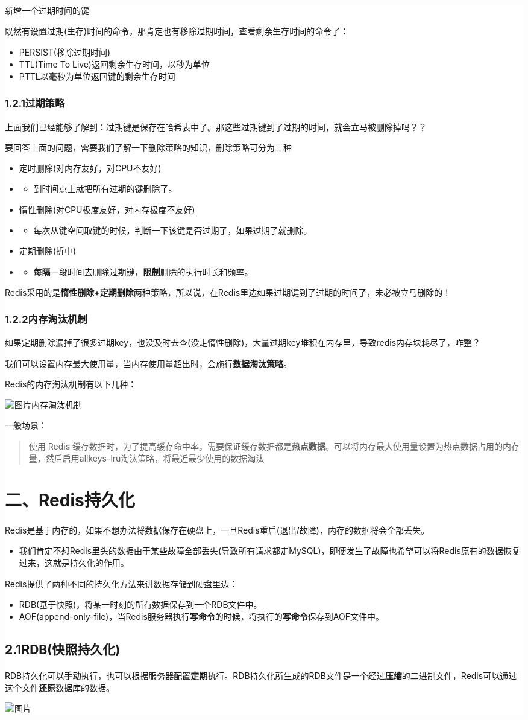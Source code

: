新增一个过期时间的键

既然有设置过期(生存)时间的命令，那肯定也有移除过期时间，查看剩余生存时间的命令了：

- PERSIST(移除过期时间)
- TTL(Time To Live)返回剩余生存时间，以秒为单位
- PTTL以毫秒为单位返回键的剩余生存时间

### 1.2.1过期策略

上面我们已经能够了解到：过期键是保存在哈希表中了。那这些过期键到了过期的时间，就会立马被删除掉吗？？

要回答上面的问题，需要我们了解一下删除策略的知识，删除策略可分为三种

- 定时删除(对内存友好，对CPU不友好)

- - 到时间点上就把所有过期的键删除了。

- 惰性删除(对CPU极度友好，对内存极度不友好)

- - 每次从键空间取键的时候，判断一下该键是否过期了，如果过期了就删除。

- 定期删除(折中)

- - **每隔**一段时间去删除过期键，**限制**删除的执行时长和频率。

Redis采用的是**惰性删除+定期删除**两种策略，所以说，在Redis里边如果过期键到了过期的时间了，未必被立马删除的！

### 1.2.2内存淘汰机制

如果定期删除漏掉了很多过期key，也没及时去查(没走惰性删除)，大量过期key堆积在内存里，导致redis内存块耗尽了，咋整？

我们可以设置内存最大使用量，当内存使用量超出时，会施行**数据淘汰策略**。

Redis的内存淘汰机制有以下几种：

![图片](https://mmbiz.qpic.cn/mmbiz_png/2BGWl1qPxib0LSf7wiaom7XfZ9RhpUWsW2TMibgqktURXxzDeSVITWJiaKQDlocMf2ibHS3vK3AyOgtibIzRW4LvrXhQ/640?wx_fmt=png&tp=webp&wxfrom=5&wx_lazy=1&wx_co=1)内存淘汰机制

一般场景：

> 使用 Redis 缓存数据时，为了提高缓存命中率，需要保证缓存数据都是**热点数据**。可以将内存最大使用量设置为热点数据占用的内存量，然后启用allkeys-lru淘汰策略，将最近最少使用的数据淘汰

# 二、Redis持久化

Redis是基于内存的，如果不想办法将数据保存在硬盘上，一旦Redis重启(退出/故障)，内存的数据将会全部丢失。

- 我们肯定不想Redis里头的数据由于某些故障全部丢失(导致所有请求都走MySQL)，即便发生了故障也希望可以将Redis原有的数据恢复过来，这就是持久化的作用。

Redis提供了两种不同的持久化方法来讲数据存储到硬盘里边：

- RDB(基于快照)，将某一时刻的所有数据保存到一个RDB文件中。
- AOF(append-only-file)，当Redis服务器执行**写命令**的时候，将执行的**写命令**保存到AOF文件中。

## 2.1RDB(快照持久化)

RDB持久化可以**手动**执行，也可以根据服务器配置**定期**执行。RDB持久化所生成的RDB文件是一个经过**压缩**的二进制文件，Redis可以通过这个文件**还原**数据库的数据。

![图片](https://mmbiz.qpic.cn/mmbiz_png/2BGWl1qPxib0LSf7wiaom7XfZ9RhpUWsW2jO9MXFffOvSiaPSLhiceibaaicCXj65SribQYEkC5ibf6BZrkXzSuOk3tgQA/640?wx_fmt=png&tp=webp&wxfrom=5&wx_lazy=1&wx_co=1)

